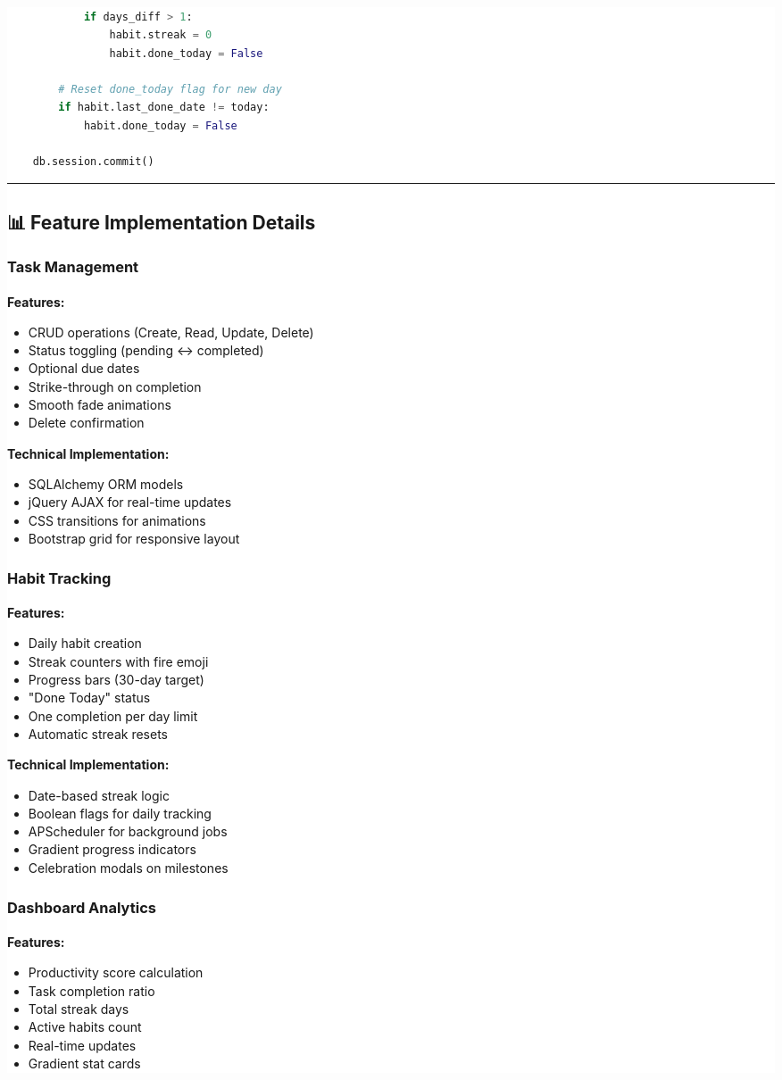 ```python
            if days_diff > 1:
                habit.streak = 0
                habit.done_today = False
        
        # Reset done_today flag for new day
        if habit.last_done_date != today:
            habit.done_today = False
    
    db.session.commit()
```

---

## 📊 Feature Implementation Details

### Task Management

**Features:**
- CRUD operations (Create, Read, Update, Delete)
- Status toggling (pending ↔ completed)
- Optional due dates
- Strike-through on completion
- Smooth fade animations
- Delete confirmation

**Technical Implementation:**
- SQLAlchemy ORM models
- jQuery AJAX for real-time updates
- CSS transitions for animations
- Bootstrap grid for responsive layout

### Habit Tracking

**Features:**
- Daily habit creation
- Streak counters with fire emoji
- Progress bars (30-day target)
- "Done Today" status
- One completion per day limit
- Automatic streak resets

**Technical Implementation:**
- Date-based streak logic
- Boolean flags for daily tracking
- APScheduler for background jobs
- Gradient progress indicators
- Celebration modals on milestones

### Dashboard Analytics

**Features:**
- Productivity score calculation
- Task completion ratio
- Total streak days
- Active habits count
- Real-time updates
- Gradient stat cards

